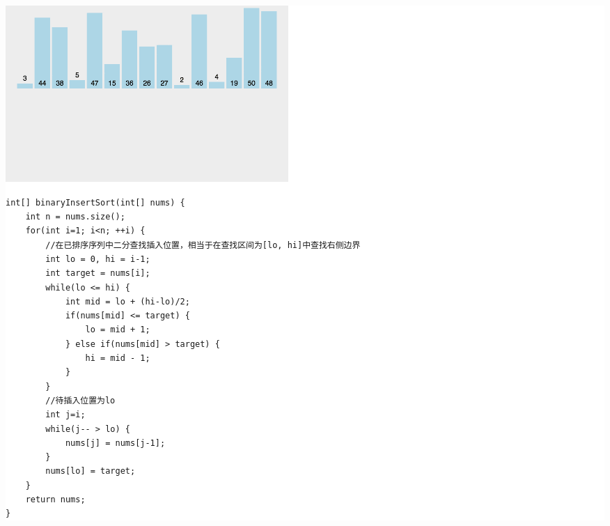 <img src="assets/binaryInsertSort.gif" alt="insertion_sort" style="zoom: 50%;" />

```
int[] binaryInsertSort(int[] nums) {
	int n = nums.size();
	for(int i=1; i<n; ++i) {
		//在已排序序列中二分查找插入位置，相当于在查找区间为[lo, hi]中查找右侧边界
		int lo = 0, hi = i-1;
		int target = nums[i];
		while(lo <= hi) {
			int mid = lo + (hi-lo)/2;
			if(nums[mid] <= target) {
				lo = mid + 1;
			} else if(nums[mid] > target) {
				hi = mid - 1;
			}
		}
		//待插入位置为lo
		int j=i;
		while(j-- > lo) {
			nums[j] = nums[j-1];
		}
		nums[lo] = target;
	}
	return nums;
}
```
